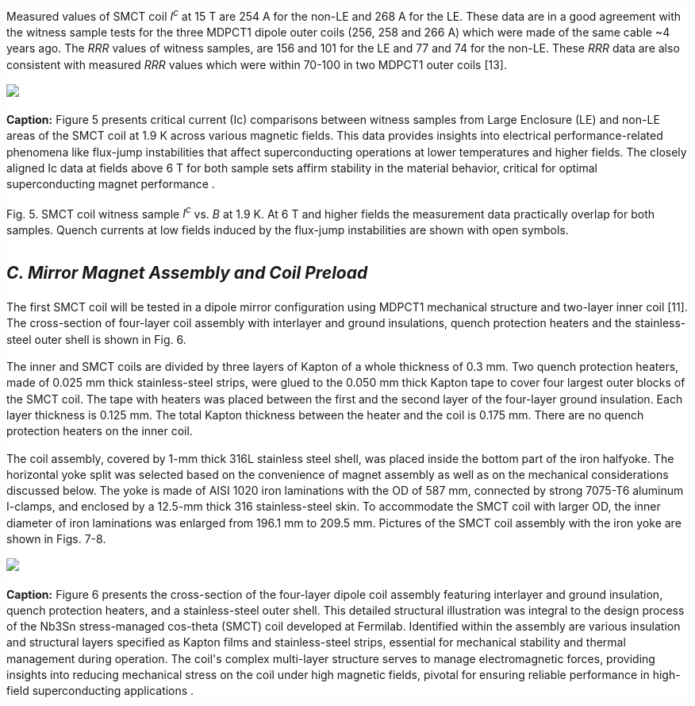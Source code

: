 Measured values of SMCT coil *I<sup>c</sup>* at 15 T are 254 A for the non-LE and 268 A for the LE. These data are in a good agreement with the witness sample tests for the three MDPCT1 dipole outer coils (256, 258 and 266 A) which were made of the same cable ~4 years ago. The *RRR* values of witness samples, are 156 and 101 for the LE and 77 and 74 for the non-LE. These *RRR* data are also consistent with measured *RRR* values which were within 70-100 in two MDPCT1 outer coils [13].

![](_page_1_Figure_13.jpeg)

**Caption:** Figure 5 presents critical current (Ic) comparisons between witness samples from Large Enclosure (LE) and non-LE areas of the SMCT coil at 1.9 K across various magnetic fields. This data provides insights into electrical performance-related phenomena like flux-jump instabilities that affect superconducting operations at lower temperatures and higher fields. The closely aligned Ic data at fields above 6 T for both sample sets affirm stability in the material behavior, critical for optimal superconducting magnet performance .


Fig. 5. SMCT coil witness sample *I<sup>c</sup>* vs. *B* at 1.9 K. At 6 T and higher fields the measurement data practically overlap for both samples. Quench currents at low fields induced by the flux-jump instabilities are shown with open symbols.

## *C. Mirror Magnet Assembly and Coil Preload*

The first SMCT coil will be tested in a dipole mirror configuration using MDPCT1 mechanical structure and two-layer inner coil [11]. The cross-section of four-layer coil assembly with interlayer and ground insulations, quench protection heaters and the stainless-steel outer shell is shown in Fig. 6.

The inner and SMCT coils are divided by three layers of Kapton of a whole thickness of 0.3 mm. Two quench protection heaters, made of 0.025 mm thick stainless-steel strips, were glued to the 0.050 mm thick Kapton tape to cover four largest outer blocks of the SMCT coil. The tape with heaters was placed between the first and the second layer of the four-layer ground insulation. Each layer thickness is 0.125 mm. The total Kapton thickness between the heater and the coil is 0.175 mm. There are no quench protection heaters on the inner coil.

The coil assembly, covered by 1-mm thick 316L stainless steel shell, was placed inside the bottom part of the iron halfyoke. The horizontal yoke split was selected based on the convenience of magnet assembly as well as on the mechanical considerations discussed below. The yoke is made of AISI 1020 iron laminations with the OD of 587 mm, connected by strong 7075-T6 aluminum I-clamps, and enclosed by a 12.5-mm thick 316 stainless-steel skin. To accommodate the SMCT coil with larger OD, the inner diameter of iron laminations was enlarged from 196.1 mm to 209.5 mm. Pictures of the SMCT coil assembly with the iron yoke are shown in Figs. 7-8.

![](_page_2_Figure_2.jpeg)

**Caption:** Figure 6 presents the cross-section of the four-layer dipole coil assembly featuring interlayer and ground insulation, quench protection heaters, and a stainless-steel outer shell. This detailed structural illustration was integral to the design process of the Nb3Sn stress-managed cos-theta (SMCT) coil developed at Fermilab. Identified within the assembly are various insulation and structural layers specified as Kapton films and stainless-steel strips, essential for mechanical stability and thermal management during operation. The coil's complex multi-layer structure serves to manage electromagnetic forces, providing insights into reducing mechanical stress on the coil under high magnetic fields, pivotal for ensuring reliable performance in high-field superconducting applications .
